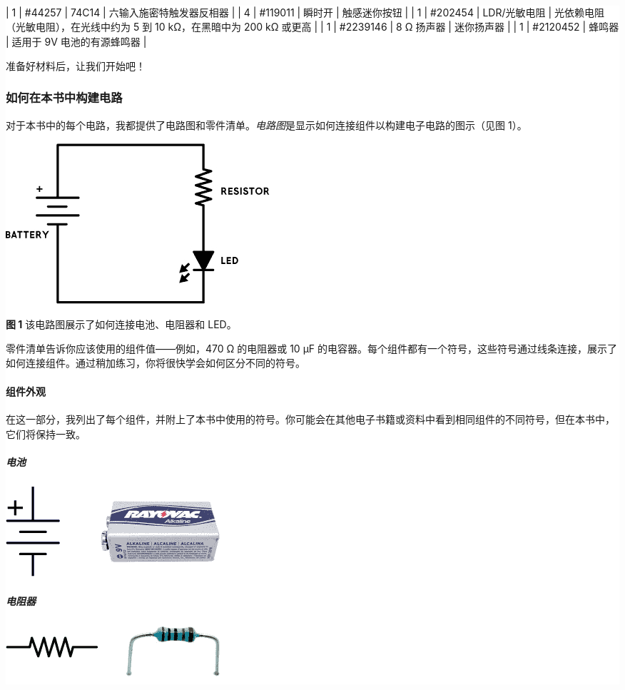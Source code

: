 | 1 | #44257 | 74C14 | 六输入施密特触发器反相器 |
| 4 | #119011 | 瞬时开 | 触感迷你按钮 |
| 1 | #202454 | LDR/光敏电阻 | 光依赖电阻（光敏电阻），在光线中约为 5 到 10 kΩ，在黑暗中为 200 kΩ 或更高 |
| 1 | #2239146 | 8 Ω 扬声器 | 迷你扬声器 |
| 1 | #2120452 | 蜂鸣器 | 适用于 9V 电池的有源蜂鸣器 |

准备好材料后，让我们开始吧！

### **如何在本书中构建电路**

对于本书中的每个电路，我都提供了电路图和零件清单。*电路图*是显示如何连接组件以构建电子电路的图示（见图 1）。

![image](img/f0005-01.jpg)

**图 1** 该电路图展示了如何连接电池、电阻器和 LED。

零件清单告诉你应该使用的组件值——例如，470 Ω 的电阻器或 10 μF 的电容器。每个组件都有一个符号，这些符号通过线条连接，展示了如何连接组件。通过稍加练习，你将很快学会如何区分不同的符号。

#### **组件外观**

在这一部分，我列出了每个组件，并附上了本书中使用的符号。你可能会在其他电子书籍或资料中看到相同组件的不同符号，但在本书中，它们将保持一致。

##### **电池**

![image](img/f0005-02.jpg)

##### **电阻器**

![image](img/f0006-01.jpg)
